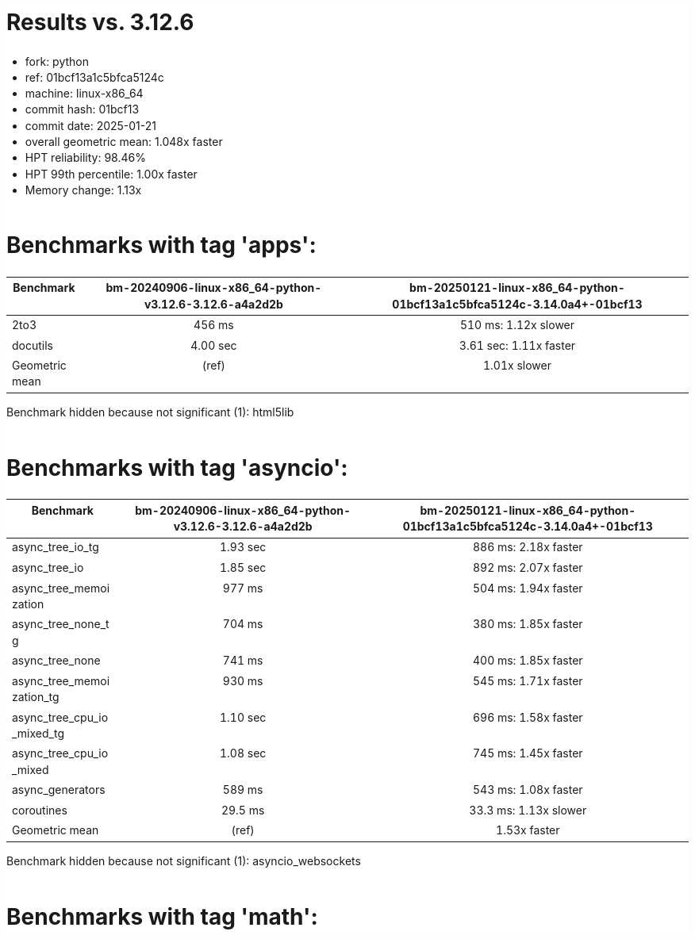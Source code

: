 # Results vs. 3.12.6

- fork: python
- ref: 01bcf13a1c5bfca5124c
- machine: linux-x86_64
- commit hash: 01bcf13
- commit date: 2025-01-21
- overall geometric mean: 1.048x faster
- HPT reliability: 98.46%
- HPT 99th percentile: 1.00x faster
- Memory change: 1.13x

Benchmarks with tag 'apps':
===========================

| Benchmark      | bm-20240906-linux-x86_64-python-v3.12.6-3.12.6-a4a2d2b | bm-20250121-linux-x86_64-python-01bcf13a1c5bfca5124c-3.14.0a4+-01bcf13 |
|----------------|:------------------------------------------------------:|:----------------------------------------------------------------------:|
| 2to3           | 456 ms                                                 | 510 ms: 1.12x slower                                                   |
| docutils       | 4.00 sec                                               | 3.61 sec: 1.11x faster                                                 |
| Geometric mean | (ref)                                                  | 1.01x slower                                                           |

Benchmark hidden because not significant (1): html5lib

Benchmarks with tag 'asyncio':
==============================

| Benchmark                  | bm-20240906-linux-x86_64-python-v3.12.6-3.12.6-a4a2d2b | bm-20250121-linux-x86_64-python-01bcf13a1c5bfca5124c-3.14.0a4+-01bcf13 |
|----------------------------|:------------------------------------------------------:|:----------------------------------------------------------------------:|
| async_tree_io_tg           | 1.93 sec                                               | 886 ms: 2.18x faster                                                   |
| async_tree_io              | 1.85 sec                                               | 892 ms: 2.07x faster                                                   |
| async_tree_memoization     | 977 ms                                                 | 504 ms: 1.94x faster                                                   |
| async_tree_none_tg         | 704 ms                                                 | 380 ms: 1.85x faster                                                   |
| async_tree_none            | 741 ms                                                 | 400 ms: 1.85x faster                                                   |
| async_tree_memoization_tg  | 930 ms                                                 | 545 ms: 1.71x faster                                                   |
| async_tree_cpu_io_mixed_tg | 1.10 sec                                               | 696 ms: 1.58x faster                                                   |
| async_tree_cpu_io_mixed    | 1.08 sec                                               | 745 ms: 1.45x faster                                                   |
| async_generators           | 589 ms                                                 | 543 ms: 1.08x faster                                                   |
| coroutines                 | 29.5 ms                                                | 33.3 ms: 1.13x slower                                                  |
| Geometric mean             | (ref)                                                  | 1.53x faster                                                           |

Benchmark hidden because not significant (1): asyncio_websockets

Benchmarks with tag 'math':
===========================
